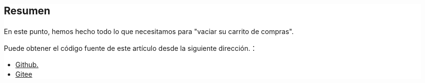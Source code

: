 ## Resumen

En este punto, hemos hecho todo lo que necesitamos para "vaciar su carrito de compras".

Puede obtener el código fuente de este artículo desde la siguiente dirección.：

- [Github.](https://github.com/newbe36524/Newbe.Claptrap.Examples/tree/master/src/Newbe.Claptrap.QuickStart2/HelloClaptrap)
- [Gitee](https://gitee.com/yks/Newbe.Claptrap.Examples/tree/master/src/Newbe.Claptrap.QuickStart2/HelloClaptrap)
